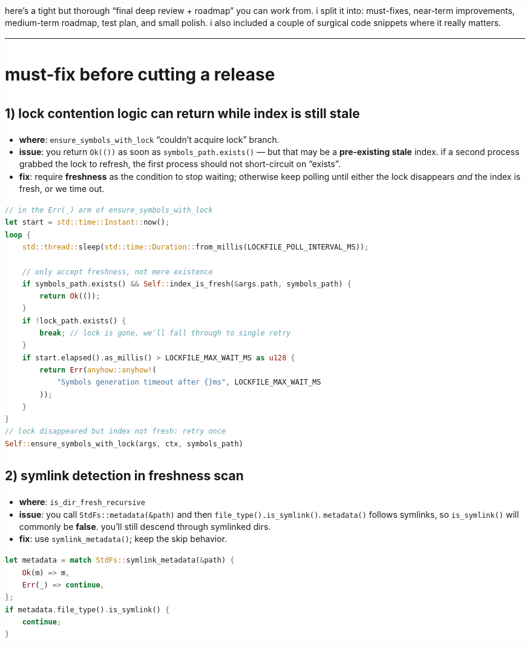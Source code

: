 here’s a tight but thorough “final deep review + roadmap” you can work from. i split it into: must-fixes, near-term improvements, medium-term roadmap, test plan, and small polish. i also included a couple of surgical code snippets where it really matters.

---

# must-fix before cutting a release

## 1) lock contention logic can return while index is still **stale**

- **where**: `ensure_symbols_with_lock` “couldn’t acquire lock” branch.
- **issue**: you return `Ok(())` as soon as `symbols_path.exists()` — but that may be a **pre-existing stale** index. if a second process grabbed the lock to refresh, the first process should not short-circuit on “exists”.
- **fix**: require **freshness** as the condition to stop waiting; otherwise keep polling until either the lock disappears _and_ the index is fresh, or we time out.

```rust
// in the Err(_) arm of ensure_symbols_with_lock
let start = std::time::Instant::now();
loop {
    std::thread::sleep(std::time::Duration::from_millis(LOCKFILE_POLL_INTERVAL_MS));

    // only accept freshness, not mere existence
    if symbols_path.exists() && Self::index_is_fresh(&args.path, symbols_path) {
        return Ok(());
    }
    if !lock_path.exists() {
        break; // lock is gone, we'll fall through to single retry
    }
    if start.elapsed().as_millis() > LOCKFILE_MAX_WAIT_MS as u128 {
        return Err(anyhow::anyhow!(
            "Symbols generation timeout after {}ms", LOCKFILE_MAX_WAIT_MS
        ));
    }
}
// lock disappeared but index not fresh: retry once
Self::ensure_symbols_with_lock(args, ctx, symbols_path)
```

## 2) symlink detection in freshness scan

- **where**: `is_dir_fresh_recursive`
- **issue**: you call `StdFs::metadata(&path)` and then `file_type().is_symlink()`. `metadata()` follows symlinks, so `is_symlink()` will commonly be **false**. you’ll still descend through symlinked dirs.
- **fix**: use `symlink_metadata()`; keep the skip behavior.

```rust
let metadata = match StdFs::symlink_metadata(&path) {
    Ok(m) => m,
    Err(_) => continue,
};
if metadata.file_type().is_symlink() {
    continue;
}
```
